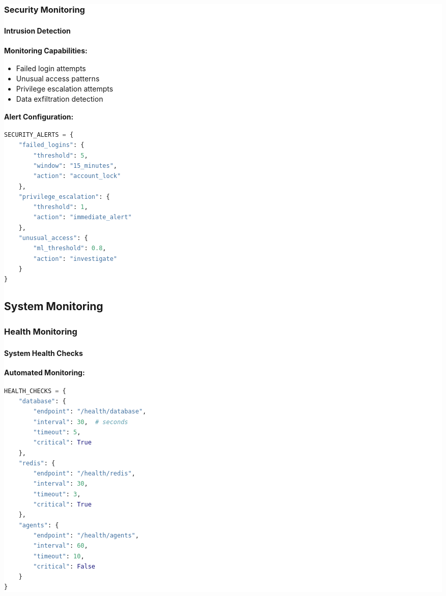 ### Security Monitoring

#### Intrusion Detection

**Monitoring Capabilities:**
- Failed login attempts
- Unusual access patterns
- Privilege escalation attempts
- Data exfiltration detection

**Alert Configuration:**
```python
SECURITY_ALERTS = {
    "failed_logins": {
        "threshold": 5,
        "window": "15_minutes",
        "action": "account_lock"
    },
    "privilege_escalation": {
        "threshold": 1,
        "action": "immediate_alert"
    },
    "unusual_access": {
        "ml_threshold": 0.8,
        "action": "investigate"
    }
}
```

## System Monitoring

### Health Monitoring

#### System Health Checks

**Automated Monitoring:**
```python
HEALTH_CHECKS = {
    "database": {
        "endpoint": "/health/database",
        "interval": 30,  # seconds
        "timeout": 5,
        "critical": True
    },
    "redis": {
        "endpoint": "/health/redis",
        "interval": 30,
        "timeout": 3,
        "critical": True
    },
    "agents": {
        "endpoint": "/health/agents",
        "interval": 60,
        "timeout": 10,
        "critical": False
    }
}
```
